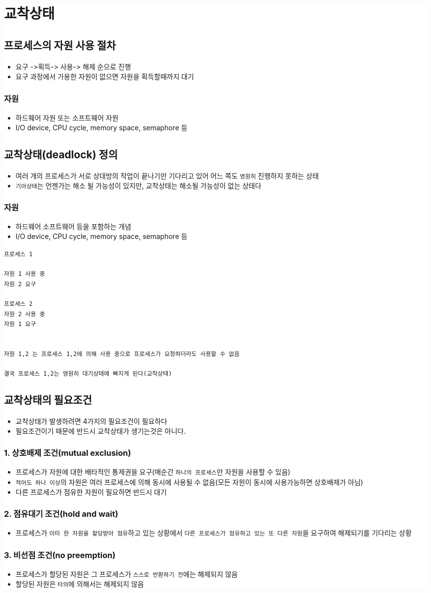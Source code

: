 # 교착상태
## 프로세스의 자원 사용 절차
- 요구 ->획득-> 사용-> 해제 순으로 진행
- 요구 과정에서 가용한 자원이 없으면 자원을 획득할때까지 대기
### 자원
- 하드웨어 자원 또는 소프트웨어 자원
- I/O device, CPU cycle, memory space, semaphore 등
## 교착상태(deadlock) 정의
- 여러 개의 프로세스가 서로 상대방의 작업이 끝나기만 기다리고 있어 어느 쪽도 `영원히` 진행하지 못하는 상태
- `기아상태`는 언젠가는 해소 될 가능성이 있지만, 교착상태는 해소될 가능성이 없는 상태다
### 자원
- 하드웨어 소프트웨어 등을 포함하는 개념
- I/O device, CPU cycle, memory space, semaphore 등
```
프로세스 1

자원 1 사용 중
자원 2 요구

프로세스 2
자원 2 사용 중
자원 1 요구


자원 1,2 는 프로세스 1,2에 의해 사용 중으로 프로세스가 요청하더라도 사용할 수 없음

결국 프로세스 1,2는 영원히 대기상태에 빠지게 된다(교착상태)
```

## 교착상태의 필요조건
- 교착상태가 발생하려면 4가지의 필요조건이 필요하다
- 필요조건이기 때문에 반드시 교착상태가 생기는것은 아니다.

### 1. 상호배제 조건(mutual exclusion)
- 프로세스가 자원에 대한 배타적인 통제권을 요구(매순간 `하나의 프로세스`만 자원을 사용할 수 있음)
- `적어도 하나 이상`의 자원은 여러 프로세스에 의해 동시에 사용될 수 없음(모든 자원이 동시에 사용가능하면 상호배제가 아님)
- 다른 프로세스가 점유한 자원이 필요하면 반드시 대기


### 2. 점유대기 조건(hold and wait)
- 프로세스가 `이미 한 자원을 할당받아 점유`하고 있는 상황에서 `다른 프로세스가 점유하고 있는 또 다른 자원`을 요구하여 해제되기를 기다리는 상황
  

### 3. 비선점 조건(no preemption)
- 프로세스가 할당된 자원은 그 프로세스가 `스스로 반환하기 전`에는 해제되지 않음
- 할당된 자원은 `타의`에 의해서는 해제되지 않음
